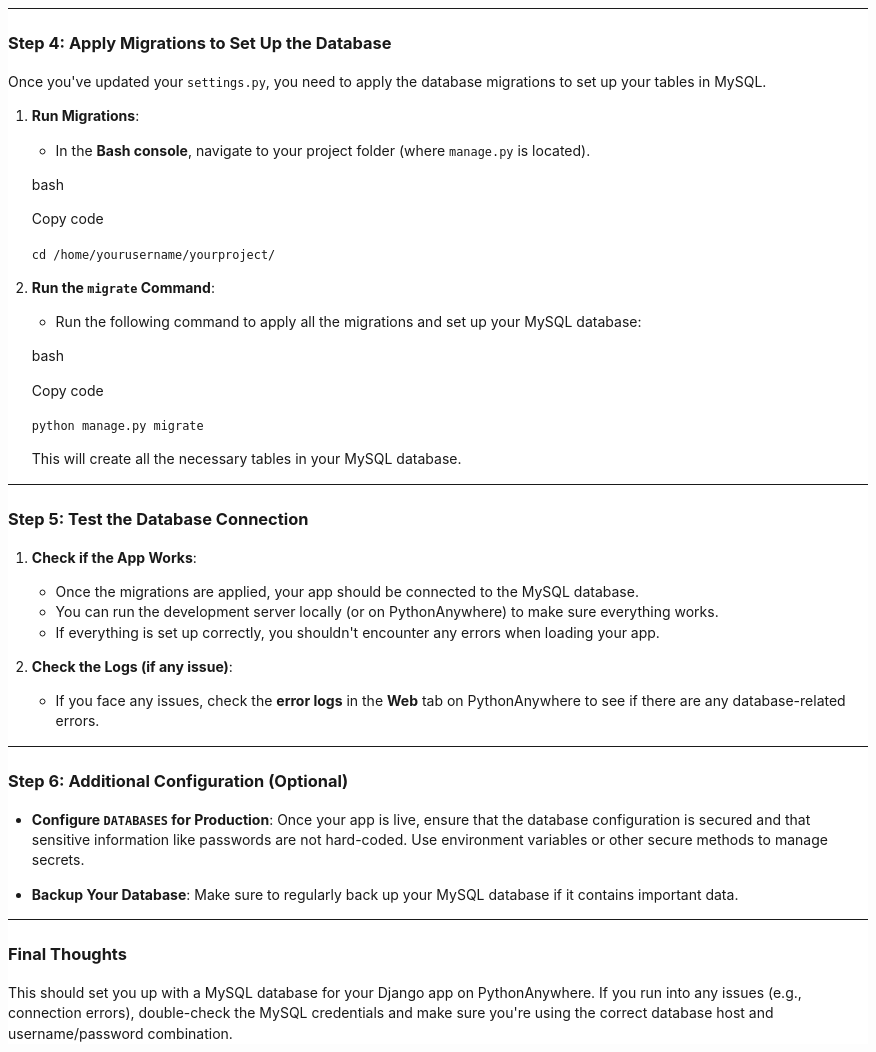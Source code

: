 * * * * *

### Step 4: Apply Migrations to Set Up the Database

Once you've updated your `settings.py`, you need to apply the database migrations to set up your tables in MySQL.

1.  **Run Migrations**:

    -   In the **Bash console**, navigate to your project folder (where `manage.py` is located).

    bash

    Copy code

    `cd /home/yourusername/yourproject/`

2.  **Run the `migrate` Command**:

    -   Run the following command to apply all the migrations and set up your MySQL database:

    bash

    Copy code

    `python manage.py migrate`

    This will create all the necessary tables in your MySQL database.

* * * * *

### Step 5: Test the Database Connection

1.  **Check if the App Works**:

    -   Once the migrations are applied, your app should be connected to the MySQL database.
    -   You can run the development server locally (or on PythonAnywhere) to make sure everything works.
    -   If everything is set up correctly, you shouldn't encounter any errors when loading your app.
2.  **Check the Logs (if any issue)**:

    -   If you face any issues, check the **error logs** in the **Web** tab on PythonAnywhere to see if there are any database-related errors.

* * * * *

### Step 6: Additional Configuration (Optional)

-   **Configure `DATABASES` for Production**: Once your app is live, ensure that the database configuration is secured and that sensitive information like passwords are not hard-coded. Use environment variables or other secure methods to manage secrets.

-   **Backup Your Database**: Make sure to regularly back up your MySQL database if it contains important data.

* * * * *

### Final Thoughts

This should set you up with a MySQL database for your Django app on PythonAnywhere. If you run into any issues (e.g., connection errors), double-check the MySQL credentials and make sure you're using the correct database host and username/password combination.
